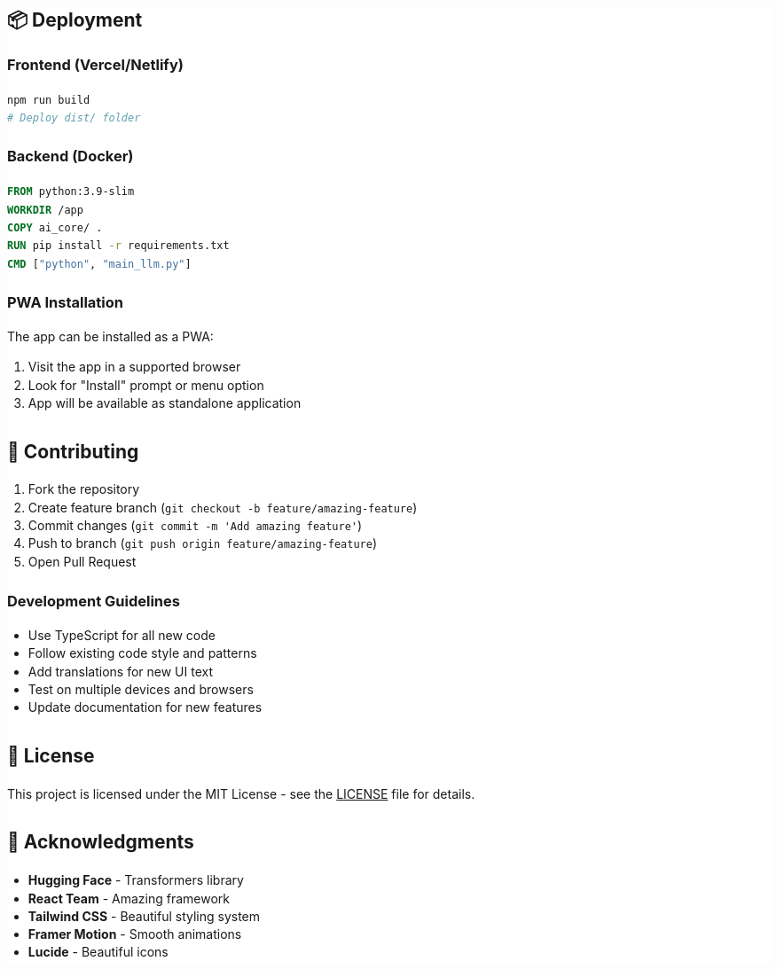 ## 📦 Deployment

### Frontend (Vercel/Netlify)
```bash
npm run build
# Deploy dist/ folder
```

### Backend (Docker)
```dockerfile
FROM python:3.9-slim
WORKDIR /app
COPY ai_core/ .
RUN pip install -r requirements.txt
CMD ["python", "main_llm.py"]
```

### PWA Installation
The app can be installed as a PWA:
1. Visit the app in a supported browser
2. Look for "Install" prompt or menu option
3. App will be available as standalone application

## 🤝 Contributing

1. Fork the repository
2. Create feature branch (`git checkout -b feature/amazing-feature`)
3. Commit changes (`git commit -m 'Add amazing feature'`)
4. Push to branch (`git push origin feature/amazing-feature`)
5. Open Pull Request

### Development Guidelines
- Use TypeScript for all new code
- Follow existing code style and patterns
- Add translations for new UI text
- Test on multiple devices and browsers
- Update documentation for new features

## 📄 License

This project is licensed under the MIT License - see the [LICENSE](LICENSE) file for details.

## 🙏 Acknowledgments

- **Hugging Face** - Transformers library
- **React Team** - Amazing framework
- **Tailwind CSS** - Beautiful styling system
- **Framer Motion** - Smooth animations
- **Lucide** - Beautiful icons
